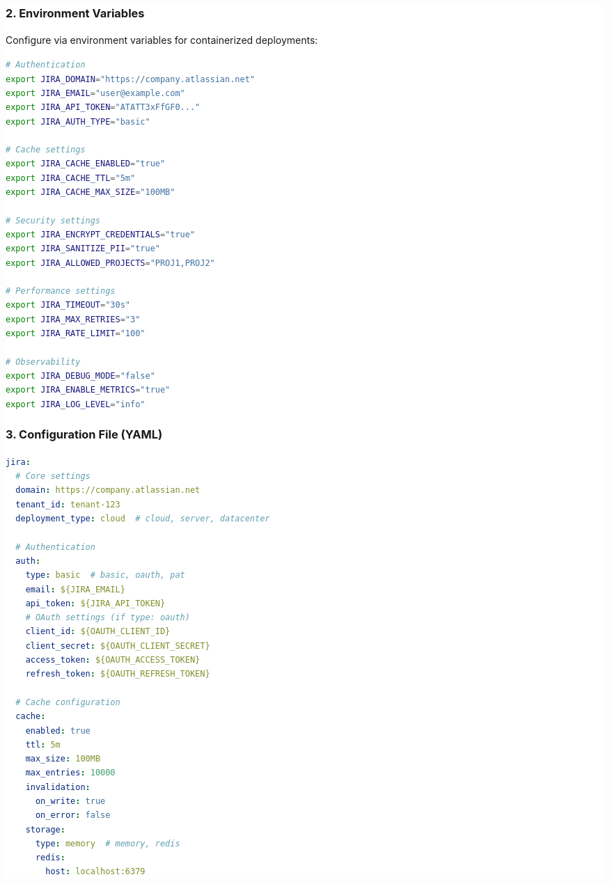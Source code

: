 ### 2. Environment Variables

Configure via environment variables for containerized deployments:

```bash
# Authentication
export JIRA_DOMAIN="https://company.atlassian.net"
export JIRA_EMAIL="user@example.com"
export JIRA_API_TOKEN="ATATT3xFfGF0..."
export JIRA_AUTH_TYPE="basic"

# Cache settings
export JIRA_CACHE_ENABLED="true"
export JIRA_CACHE_TTL="5m"
export JIRA_CACHE_MAX_SIZE="100MB"

# Security settings
export JIRA_ENCRYPT_CREDENTIALS="true"
export JIRA_SANITIZE_PII="true"
export JIRA_ALLOWED_PROJECTS="PROJ1,PROJ2"

# Performance settings
export JIRA_TIMEOUT="30s"
export JIRA_MAX_RETRIES="3"
export JIRA_RATE_LIMIT="100"

# Observability
export JIRA_DEBUG_MODE="false"
export JIRA_ENABLE_METRICS="true"
export JIRA_LOG_LEVEL="info"
```

### 3. Configuration File (YAML)

```yaml
jira:
  # Core settings
  domain: https://company.atlassian.net
  tenant_id: tenant-123
  deployment_type: cloud  # cloud, server, datacenter

  # Authentication
  auth:
    type: basic  # basic, oauth, pat
    email: ${JIRA_EMAIL}
    api_token: ${JIRA_API_TOKEN}
    # OAuth settings (if type: oauth)
    client_id: ${OAUTH_CLIENT_ID}
    client_secret: ${OAUTH_CLIENT_SECRET}
    access_token: ${OAUTH_ACCESS_TOKEN}
    refresh_token: ${OAUTH_REFRESH_TOKEN}

  # Cache configuration
  cache:
    enabled: true
    ttl: 5m
    max_size: 100MB
    max_entries: 10000
    invalidation:
      on_write: true
      on_error: false
    storage:
      type: memory  # memory, redis
      redis:
        host: localhost:6379
```
